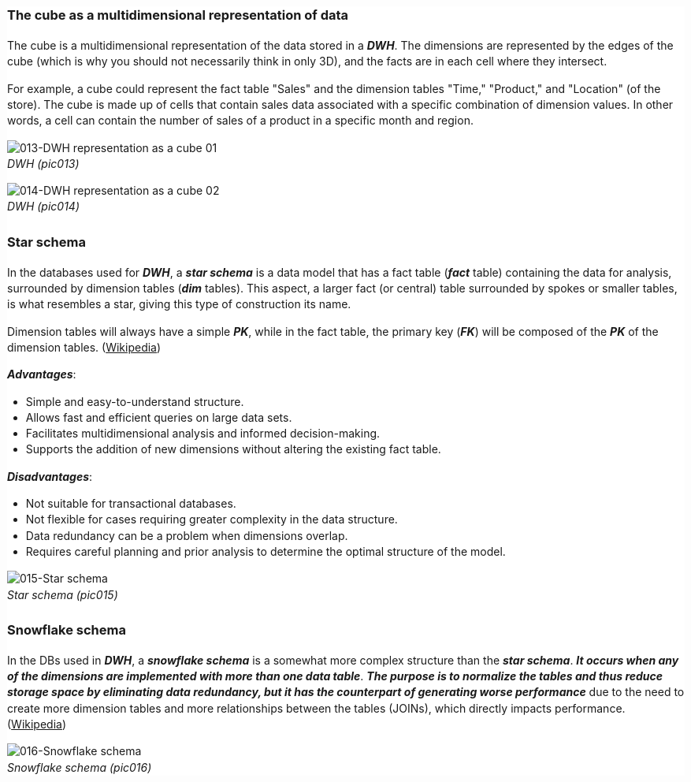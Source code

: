 ### The cube as a multidimensional representation of data

The cube is a multidimensional representation of the data stored in a **_DWH_**. The dimensions are represented by the edges of the cube (which is why you should not necessarily think in only 3D), and the facts are in each cell where they intersect.

For example, a cube could represent the fact table "Sales" and the dimension tables "Time," "Product," and "Location" (of the store). The cube is made up of cells that contain sales data associated with a specific combination of dimension values. In other words, a cell can contain the number of sales of a product in a specific month and region.

![013-DWH representation as a cube 01](https://i.imgur.com/8z58vEP.png)  
_DWH (pic013)_

![014-DWH representation as a cube 02](https://i.imgur.com/IOxAIGJ.png)  
_DWH (pic014)_

### Star schema

In the databases used for **_DWH_**, a **_star schema_** is a data model that has a fact table (**_fact_** table) containing the data for analysis, surrounded by dimension tables (**_dim_** tables). This aspect, a larger fact (or central) table surrounded by spokes or smaller tables, is what resembles a star, giving this type of construction its name.

Dimension tables will always have a simple **_PK_**, while in the fact table, the primary key (**_FK_**) will be composed of the **_PK_** of the dimension tables. ([Wikipedia](https://es.wikipedia.org/wiki/Esquema_en_estrella))

**_Advantages_**:
- Simple and easy-to-understand structure.
- Allows fast and efficient queries on large data sets.
- Facilitates multidimensional analysis and informed decision-making.
- Supports the addition of new dimensions without altering the existing fact table.

**_Disadvantages_**:
- Not suitable for transactional databases.
- Not flexible for cases requiring greater complexity in the data structure.
- Data redundancy can be a problem when dimensions overlap.
- Requires careful planning and prior analysis to determine the optimal structure of the model.

![015-Star schema](https://i.imgur.com/rnSXwhh.png)  
_Star schema (pic015)_

### Snowflake schema

In the DBs used in **_DWH_**, a **_snowflake schema_** is a somewhat more complex structure than the **_star schema_**. **_It occurs when any of the dimensions are implemented with more than one data table_**. **_The purpose is to normalize the tables and thus reduce storage space by eliminating data redundancy, but it has the counterpart of generating worse performance_** due to the need to create more dimension tables and more relationships between the tables (JOINs), which directly impacts performance. ([Wikipedia](https://es.wikipedia.org/wiki/Esquema_en_copo_de_nieve))

![016-Snowflake schema](https://i.imgur.com/eF9u4nd.png)  
_Snowflake schema (pic016)_
